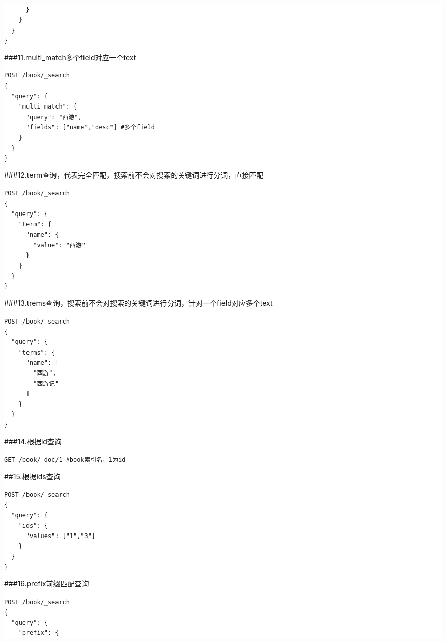 ```
      }
    }
  }
}
```
###11.multi_match多个field对应一个text
```
POST /book/_search
{
  "query": {
    "multi_match": {
      "query": "西游",
      "fields": ["name","desc"] #多个field
    }
  }
}
```
###12.term查询，代表完全匹配，搜索前不会对搜索的关键词进行分词，直接匹配
```
POST /book/_search
{
  "query": {
    "term": {
      "name": {
        "value": "西游"
      }
    }
  }
}
```
###13.trems查询，搜索前不会对搜索的关键词进行分词，针对一个field对应多个text
```
POST /book/_search
{
  "query": {
    "terms": {
      "name": [
        "西游",
        "西游记"
      ]
    }
  }
}
```
###14.根据id查询
```
GET /book/_doc/1 #book索引名，1为id
```
##15.根据ids查询
```
POST /book/_search
{
  "query": {
    "ids": {
      "values": ["1","3"]
    }
  }
}
```
###16.prefix前缀匹配查询
```
POST /book/_search
{
  "query": {
    "prefix": {
```